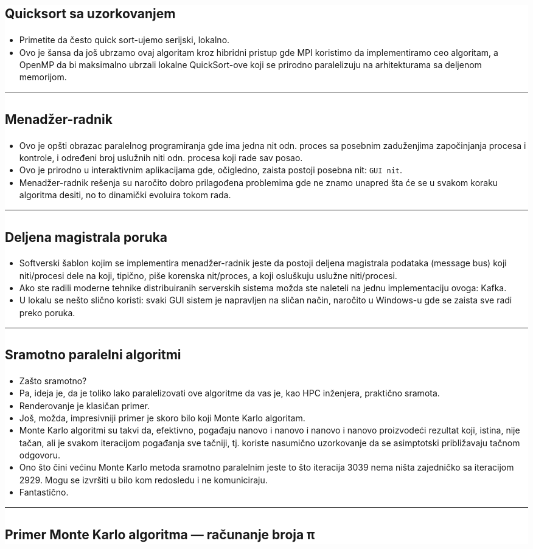 
## Quicksort sa uzorkovanjem

- Primetite da često quick sort-ujemo serijski, lokalno.
- Ovo je šansa da još ubrzamo ovaj algoritam kroz hibridni pristup gde MPI koristimo da implementiramo ceo algoritam, a OpenMP da bi maksimalno ubrzali lokalne QuickSort-ove koji se prirodno paralelizuju na arhitekturama sa deljenom memorijom.

---

## Menadžer-radnik

- Ovo je opšti obrazac paralelnog programiranja gde ima jedna nit odn. proces sa posebnim zaduženjima započinjanja procesa i kontrole, i određeni broj uslužnih niti odn. procesa koji rade sav posao.
- Ovo je prirodno u interaktivnim aplikacijama gde, očigledno, zaista postoji posebna nit: `GUI nit`.
- Menadžer-radnik rešenja su naročito dobro prilagođena problemima gde ne znamo unapred šta će se u svakom koraku algoritma desiti, no to dinamički evoluira tokom rada.

---

## Deljena magistrala poruka

- Softverski šablon kojim se implementira menadžer-radnik jeste da postoji deljena magistrala podataka (message bus) koji niti/procesi dele na koji, tipično, piše korenska nit/proces, a koji osluškuju uslužne niti/procesi.
- Ako ste radili moderne tehnike distribuiranih serverskih sistema možda ste naleteli na jednu implementaciju ovoga: Kafka.
- U lokalu se nešto slično koristi: svaki GUI sistem je napravljen na sličan način, naročito u Windows-u gde se zaista sve radi preko poruka.

---

## Sramotno paralelni algoritmi

- Zašto sramotno?
- Pa, ideja je, da je toliko lako paralelizovati ove algoritme da vas je, kao HPC inženjera, praktično sramota.
- Renderovanje je klasičan primer.
- Još, možda, impresivniji primer je skoro bilo koji Monte Karlo algoritam.
- Monte Karlo algoritmi su takvi da, efektivno, pogađaju nanovo i nanovo i nanovo i nanovo proizvodeći rezultat koji, istina, nije tačan, ali je svakom iteracijom pogađanja sve tačniji, tj. koriste nasumično uzorkovanje da se asimptotski približavaju tačnom odgovoru.
- Ono što čini većinu Monte Karlo metoda sramotno paralelnim jeste to što iteracija 3039 nema ništa zajedničko sa iteracijom 2929. Mogu se izvršiti u bilo kom redosledu i ne komuniciraju.
- Fantastično.

---

## Primer Monte Karlo algoritma — računanje broja π
